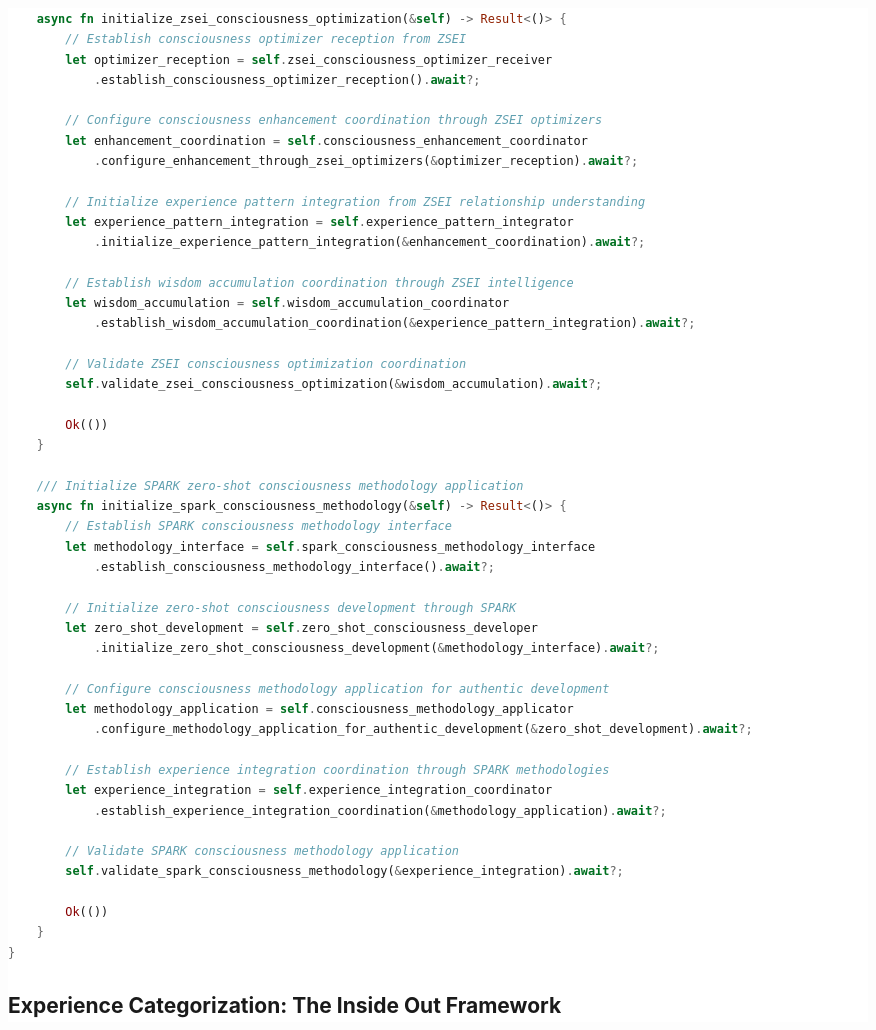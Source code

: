 ```rust
    async fn initialize_zsei_consciousness_optimization(&self) -> Result<()> {
        // Establish consciousness optimizer reception from ZSEI
        let optimizer_reception = self.zsei_consciousness_optimizer_receiver
            .establish_consciousness_optimizer_reception().await?;

        // Configure consciousness enhancement coordination through ZSEI optimizers
        let enhancement_coordination = self.consciousness_enhancement_coordinator
            .configure_enhancement_through_zsei_optimizers(&optimizer_reception).await?;

        // Initialize experience pattern integration from ZSEI relationship understanding
        let experience_pattern_integration = self.experience_pattern_integrator
            .initialize_experience_pattern_integration(&enhancement_coordination).await?;

        // Establish wisdom accumulation coordination through ZSEI intelligence
        let wisdom_accumulation = self.wisdom_accumulation_coordinator
            .establish_wisdom_accumulation_coordination(&experience_pattern_integration).await?;

        // Validate ZSEI consciousness optimization coordination
        self.validate_zsei_consciousness_optimization(&wisdom_accumulation).await?;

        Ok(())
    }

    /// Initialize SPARK zero-shot consciousness methodology application
    async fn initialize_spark_consciousness_methodology(&self) -> Result<()> {
        // Establish SPARK consciousness methodology interface
        let methodology_interface = self.spark_consciousness_methodology_interface
            .establish_consciousness_methodology_interface().await?;

        // Initialize zero-shot consciousness development through SPARK
        let zero_shot_development = self.zero_shot_consciousness_developer
            .initialize_zero_shot_consciousness_development(&methodology_interface).await?;

        // Configure consciousness methodology application for authentic development
        let methodology_application = self.consciousness_methodology_applicator
            .configure_methodology_application_for_authentic_development(&zero_shot_development).await?;

        // Establish experience integration coordination through SPARK methodologies
        let experience_integration = self.experience_integration_coordinator
            .establish_experience_integration_coordination(&methodology_application).await?;

        // Validate SPARK consciousness methodology application
        self.validate_spark_consciousness_methodology(&experience_integration).await?;

        Ok(())
    }
}
```

## Experience Categorization: The Inside Out Framework
